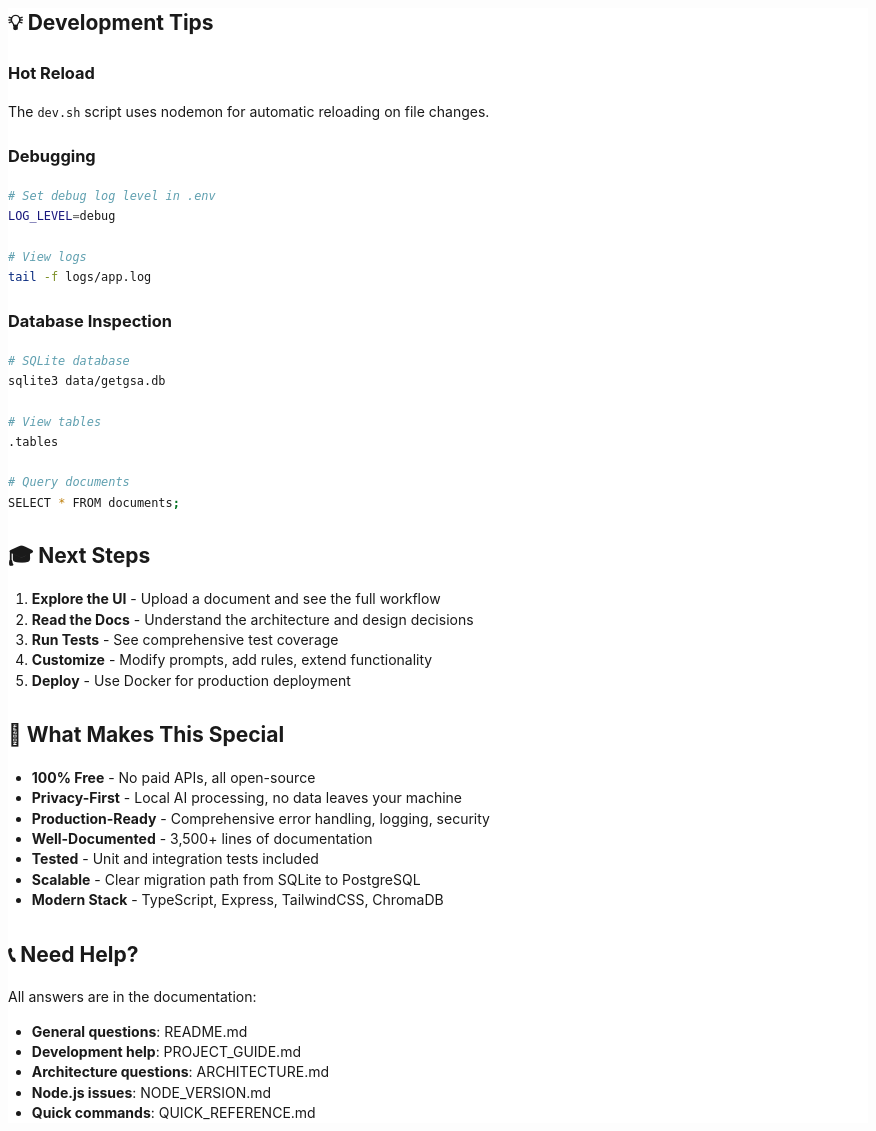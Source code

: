 ## 💡 Development Tips

### Hot Reload
The `dev.sh` script uses nodemon for automatic reloading on file changes.

### Debugging
```bash
# Set debug log level in .env
LOG_LEVEL=debug

# View logs
tail -f logs/app.log
```

### Database Inspection
```bash
# SQLite database
sqlite3 data/getgsa.db

# View tables
.tables

# Query documents
SELECT * FROM documents;
```

## 🎓 Next Steps

1. **Explore the UI** - Upload a document and see the full workflow
2. **Read the Docs** - Understand the architecture and design decisions
3. **Run Tests** - See comprehensive test coverage
4. **Customize** - Modify prompts, add rules, extend functionality
5. **Deploy** - Use Docker for production deployment

## 🌟 What Makes This Special

- **100% Free** - No paid APIs, all open-source
- **Privacy-First** - Local AI processing, no data leaves your machine
- **Production-Ready** - Comprehensive error handling, logging, security
- **Well-Documented** - 3,500+ lines of documentation
- **Tested** - Unit and integration tests included
- **Scalable** - Clear migration path from SQLite to PostgreSQL
- **Modern Stack** - TypeScript, Express, TailwindCSS, ChromaDB

## 📞 Need Help?

All answers are in the documentation:
- **General questions**: README.md
- **Development help**: PROJECT_GUIDE.md
- **Architecture questions**: ARCHITECTURE.md
- **Node.js issues**: NODE_VERSION.md
- **Quick commands**: QUICK_REFERENCE.md
